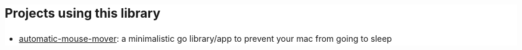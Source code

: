 ## Projects using this library

- [automatic-mouse-mover](https://github.com/prashantgupta24/automatic-mouse-mover): a minimalistic go library/app to prevent your mac from going to sleep

[version-badge]: https://img.shields.io/github/release/tosettil-polimi/activity-tracker.svg
[RELEASES]: https://github.com/tosettil-polimi/activity-tracker/releases
